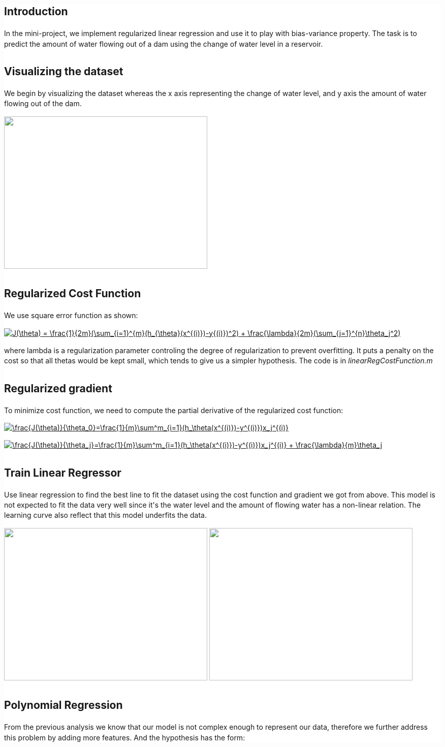 ## Introduction

In the mini-project, we implement regularized linear regression and use it to play with bias-variance property. The task is to 
predict the amount of water flowing out of a dam using the change of water level in a reservoir. 


## Visualizing the dataset

We begin by visualizing the dataset whereas the x axis representing the change of water level, and y axis the amount of water
flowing out of the dam.

<img src="https://user-images.githubusercontent.com/17235054/31827020-b8cedc96-b584-11e7-8149-8af8c2cd9838.jpg" width="400" height="300"/>

## Regularized Cost Function
We use square error function as shown:

<a href="https://www.codecogs.com/eqnedit.php?latex=J(\theta)&space;=&space;\frac{1}{2m}(\sum_{i=1}^{m}(h_{\theta}(x^{(i)})-y{(i)})^2)&space;&plus;&space;\frac{\lambda}{2m}(\sum_{j=1}^{n}\theta_j^2)" target="_blank"><img src="https://latex.codecogs.com/gif.latex?J(\theta)&space;=&space;\frac{1}{2m}(\sum_{i=1}^{m}(h_{\theta}(x^{(i)})-y{(i)})^2)&space;&plus;&space;\frac{\lambda}{2m}(\sum_{j=1}^{n}\theta_j^2)" title="J(\theta) = \frac{1}{2m}(\sum_{i=1}^{m}(h_{\theta}(x^{(i)})-y{(i)})^2) + \frac{\lambda}{2m}(\sum_{j=1}^{n}\theta_j^2)" /></a>

where lambda is a regularization parameter controling the degree of regularization to prevent overfitting. It puts a penalty on 
the cost so that all thetas would be kept small, which tends to give us a simpler hypothesis.  The code is in *linearRegCostFunction.m*


## Regularized gradient
To minimize cost function, we need to compute the partial derivative of the regularized cost function:

<a href="https://www.codecogs.com/eqnedit.php?latex=\frac{J(\theta)}{\theta_0}=\frac{1}{m}\sum^m_{i=1}(h_\theta(x^{(i)})-y^{(i)})x_j^{(i)}" target="_blank"><img src="https://latex.codecogs.com/gif.latex?\frac{J(\theta)}{\theta_0}=\frac{1}{m}\sum^m_{i=1}(h_\theta(x^{(i)})-y^{(i)})x_j^{(i)}" title="\frac{J(\theta)}{\theta_0}=\frac{1}{m}\sum^m_{i=1}(h_\theta(x^{(i)})-y^{(i)})x_j^{(i)}" /></a>

<a href="https://www.codecogs.com/eqnedit.php?latex=\frac{J(\theta)}{\theta_j}=\frac{1}{m}\sum^m_{i=1}(h_\theta(x^{(i)})-y^{(i)})x_j^{(i)}&space;&plus;&space;\frac{\lambda}{m}\theta_j" target="_blank"><img src="https://latex.codecogs.com/gif.latex?\frac{J(\theta)}{\theta_j}=\frac{1}{m}\sum^m_{i=1}(h_\theta(x^{(i)})-y^{(i)})x_j^{(i)}&space;&plus;&space;\frac{\lambda}{m}\theta_j" title="\frac{J(\theta)}{\theta_j}=\frac{1}{m}\sum^m_{i=1}(h_\theta(x^{(i)})-y^{(i)})x_j^{(i)} + \frac{\lambda}{m}\theta_j" /></a>



## Train Linear Regressor 
Use linear regression to find the best line to fit the dataset using the cost function and gradient we got from above. 
This model is not expected to fit the data very well since it's the water level and the amount of flowing water has 
a non-linear relation. The learning curve also reflect that this model underfits the data. 

<img src="https://user-images.githubusercontent.com/17235054/31834950-c6f8093c-b59d-11e7-88a9-8ebc76ba2f61.jpg" width="400" height="300">
<img src="https://user-images.githubusercontent.com/17235054/31835193-a6715b0e-b59e-11e7-8fe4-424018624fdf.jpg" width="400" height="300">


## Polynomial Regression
From the previous analysis we know that our model is not complex enough to represent our data, therefore we further address
this problem by adding more features. And the hypothesis has the form:
